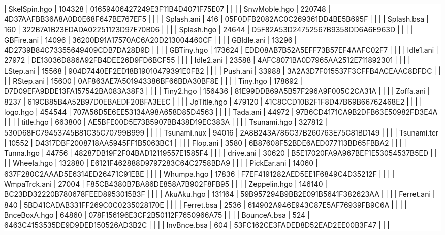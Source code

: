 | SkelSpin.hgo | 104328 | 01659406427249E3F11B4D4071F75E07 |  |  |
| SnwMoble.hgo | 220748 | 4D37AAFBB36A8A0D0E68F647BE767EF5 |  |  |
| Splash.ani | 416 | 05F0DFB2082AC0C269361DD4BE5B695F |  |  |
| Splash.bsa | 160 | 322B7A1B23EDADA02251123D97E70B06 |  |  |
| Splash.hgo | 24644 | D5F82A53D24752567B9358DD6A6E963D |  |  |
| GBFire.ani | 14096 | 36200D91A17570AC6A20D213004460CF |  |  |
| GBIdle.ani | 13296 | 4D2739B84C73355649409CDB7DA28D9D |  |  |
| GBTiny.hgo | 173624 | EDD08AB7B52A5EFF73B57EF4AAFC02F7 |  |  |
| Idle1.ani | 27972 | DE13036D886A92FB4DEE26D9FD6BCF55 |  |  |
| Idle2.ani | 23588 | 4AFC8071BA0D7965AA2512E711892301 |  |  |
| LStep.ani | 15568 | 904D7440EF2ED18B19010479391E0FB2 |  |  |
| Push.ani | 33988 | 3A2A3D7F015537F3CFFB4ACEAAC8DFDC |  |  |
| RStep.ani | 15600 | 0AF863AE7A501943386BF66BDA30BF8E |  |  |
| Tiny.hgo | 178692 | D7D09EFA9DDE13FA157542BA083A38F3 |  |  |
| Tiny2.hgo | 156436 | 81E99DDB69A5B57F296A9F005C2CA31A |  |  |
| Zoffa.ani | 8237 | 619CB85B4A52B97D0EBAEDF20BFA3EEC |  |  |
| JpTitle.hgo | 479120 | 41C8CCD10B2F1F8D47B69B66762468E2 |  |  |
| logo.hgo | 454544 | 707A56D5E6EE53134A98A658D85D4563 |  |  |
| Tada.ani | 44972 | 97B6CD4171CA9B2DFB63E50982FD3E4A |  |  |
| title.hgo | 663800 | AE5BFE00D5E73B5907BB438D19EC383A |  |  |
| Tsunami.hgo | 327812 | 530D68FC79453745B81C35C70799B999 |  |  |
| Tsunami.nux | 94016 | 2A8B243A786C37B260763E75C81BD149 |  |  |
| Tsunami.ter | 10552 | D4317DBF2008718AA5945FF1B5063BC1 |  |  |
| Flop.ani | 3580 | 6B87608F52BDE6AED077113BD65FBBA2 |  |  |
| Tunna.hgo | 44756 | 48287DB19F2F04BAD12119557E1585F4 |  |  |
| drive.ani | 30620 | B5E17020FA9A967BEF1E53054537B5ED |  |  |
| Wheela.hgo | 132880 | E6121F462888D9797283C64C2758BDA9 |  |  |
| PickEar.ani | 14060 | 637F280C2AAAD5E6314ED26471C91EBE |  |  |
| Whumpa.hgo | 17836 | F7EF4191282AED5EE1F6849C4D35212F |  |  |
| WmpaTrck.ani | 27004 | F85CB4380B7BA86DE858A7B902F8FB95 |  |  |
| Zeppelin.hgo | 146140 | BC23DD32220B780678FEED8953015B3F |  |  |
| AkuAku.hgo | 131164 | 59B957294B9BB2E091B5641F382623AA |  |  |
| Ferret.ani | 840 | 5BD41CADAB331FF269C0C0235028170E |  |  |
| Ferret.bsa | 2536 | 614902A946E943C87E5AF76939FB9C6A |  |  |
| BnceBoxA.hgo | 64860 | 078F156196E3CF2B50112F7650966A75 |  |  |
| BounceA.bsa | 524 | 6463C4153535DE9D9DED150526AD3B2C |  |  |
| InvBnce.bsa | 604 | 53FC162CE3FADED8D52EAD2EE00B3F47 |  |  |